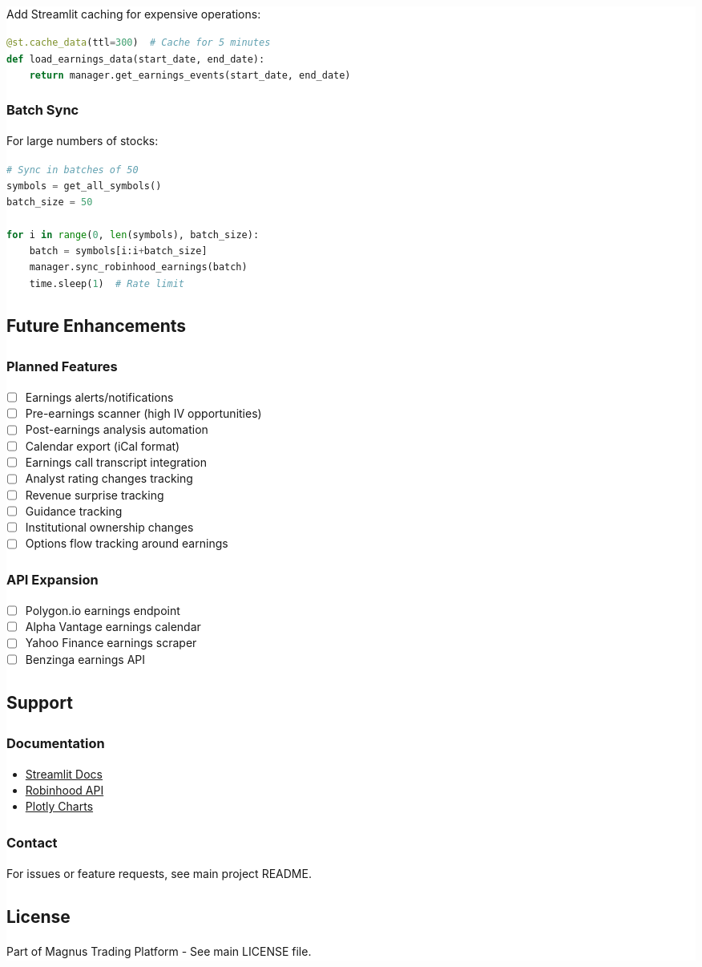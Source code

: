 Add Streamlit caching for expensive operations:

```python
@st.cache_data(ttl=300)  # Cache for 5 minutes
def load_earnings_data(start_date, end_date):
    return manager.get_earnings_events(start_date, end_date)
```

### Batch Sync

For large numbers of stocks:
```python
# Sync in batches of 50
symbols = get_all_symbols()
batch_size = 50

for i in range(0, len(symbols), batch_size):
    batch = symbols[i:i+batch_size]
    manager.sync_robinhood_earnings(batch)
    time.sleep(1)  # Rate limit
```

## Future Enhancements

### Planned Features
- [ ] Earnings alerts/notifications
- [ ] Pre-earnings scanner (high IV opportunities)
- [ ] Post-earnings analysis automation
- [ ] Calendar export (iCal format)
- [ ] Earnings call transcript integration
- [ ] Analyst rating changes tracking
- [ ] Revenue surprise tracking
- [ ] Guidance tracking
- [ ] Institutional ownership changes
- [ ] Options flow tracking around earnings

### API Expansion
- [ ] Polygon.io earnings endpoint
- [ ] Alpha Vantage earnings calendar
- [ ] Yahoo Finance earnings scraper
- [ ] Benzinga earnings API

## Support

### Documentation
- [Streamlit Docs](https://docs.streamlit.io)
- [Robinhood API](https://robin-stocks.readthedocs.io)
- [Plotly Charts](https://plotly.com/python)

### Contact
For issues or feature requests, see main project README.

## License

Part of Magnus Trading Platform - See main LICENSE file.
